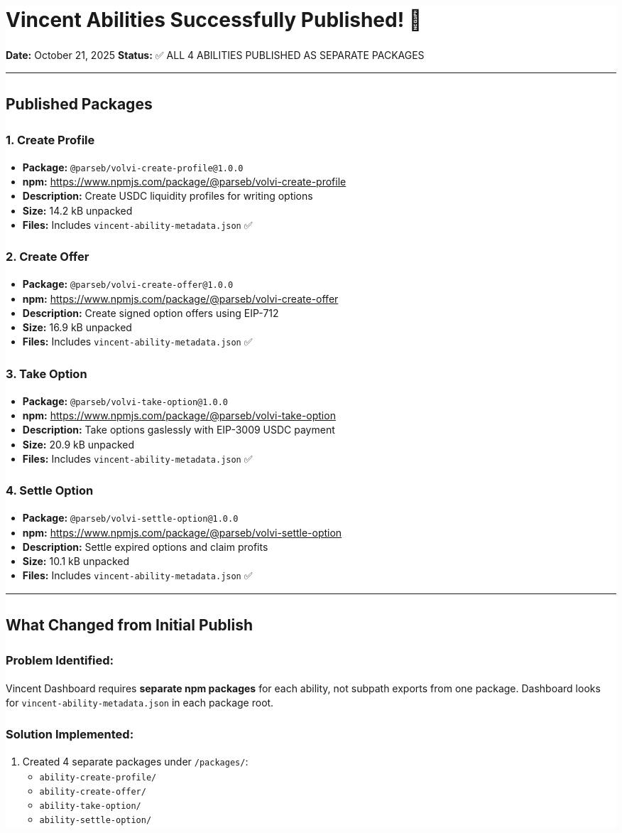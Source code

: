# Vincent Abilities Successfully Published! 🎉

**Date:** October 21, 2025
**Status:** ✅ ALL 4 ABILITIES PUBLISHED AS SEPARATE PACKAGES

---

## Published Packages

### 1. Create Profile
- **Package:** `@parseb/volvi-create-profile@1.0.0`
- **npm:** https://www.npmjs.com/package/@parseb/volvi-create-profile
- **Description:** Create USDC liquidity profiles for writing options
- **Size:** 14.2 kB unpacked
- **Files:** Includes `vincent-ability-metadata.json` ✅

### 2. Create Offer
- **Package:** `@parseb/volvi-create-offer@1.0.0`
- **npm:** https://www.npmjs.com/package/@parseb/volvi-create-offer
- **Description:** Create signed option offers using EIP-712
- **Size:** 16.9 kB unpacked
- **Files:** Includes `vincent-ability-metadata.json` ✅

### 3. Take Option
- **Package:** `@parseb/volvi-take-option@1.0.0`
- **npm:** https://www.npmjs.com/package/@parseb/volvi-take-option
- **Description:** Take options gaslessly with EIP-3009 USDC payment
- **Size:** 20.9 kB unpacked
- **Files:** Includes `vincent-ability-metadata.json` ✅

### 4. Settle Option
- **Package:** `@parseb/volvi-settle-option@1.0.0`
- **npm:** https://www.npmjs.com/package/@parseb/volvi-settle-option
- **Description:** Settle expired options and claim profits
- **Size:** 10.1 kB unpacked
- **Files:** Includes `vincent-ability-metadata.json` ✅

---

## What Changed from Initial Publish

### Problem Identified:
Vincent Dashboard requires **separate npm packages** for each ability, not subpath exports from one package. Dashboard looks for `vincent-ability-metadata.json` in each package root.

### Solution Implemented:
1. Created 4 separate packages under `/packages/`:
   - `ability-create-profile/`
   - `ability-create-offer/`
   - `ability-take-option/`
   - `ability-settle-option/`

